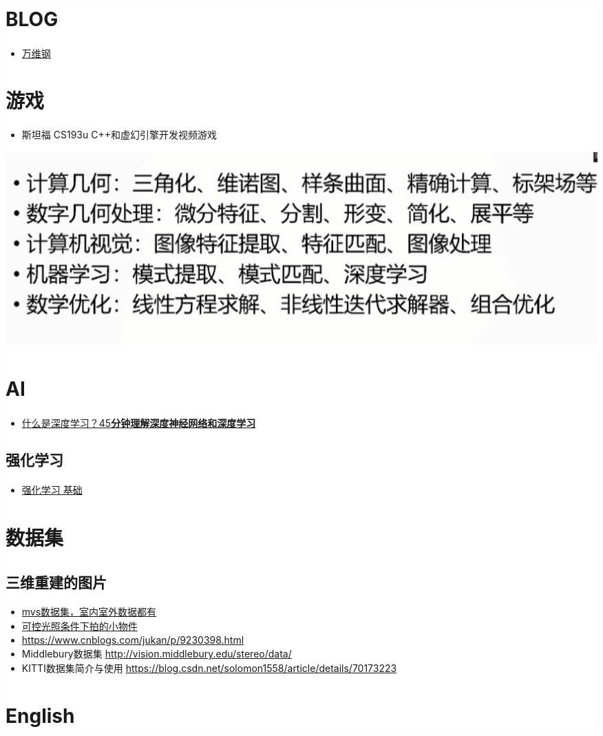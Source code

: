

# BLOG

- [万维钢](https://www.geekonomics10000.com/) 

# 游戏

- 斯坦福 CS193u C++和虚幻引擎开发视频游戏

![image-20210315195200217](resource.assets/image-20210315195200217.png)

# AI

- [什么是深度学习？45**分钟理解深度神经网络和深度学习**](http://staff.ustc.edu.cn/~lgliu/Resources/DL/What_is_DeepLearning.html)

## 强化学习

- [强化学习 基础](https://www.youtube.com/watch?v=vmkRMvhCW5c&list=WL&index=108&ab_channel=ShusenWang)

# 数据集

## 三维重建的图片

- [mvs数据集，室内室外数据都有](https://www.tanksandtemples.org/download/)
- [可控光照条件下拍的小物件](http://roboimagedata.compute.dtu.dk/?page_id=36)
- https://www.cnblogs.com/jukan/p/9230398.html
- Middlebury数据集 http://vision.middlebury.edu/stereo/data/ 
- KITTI数据集简介与使用 https://blog.csdn.net/solomon1558/article/details/70173223

# English
